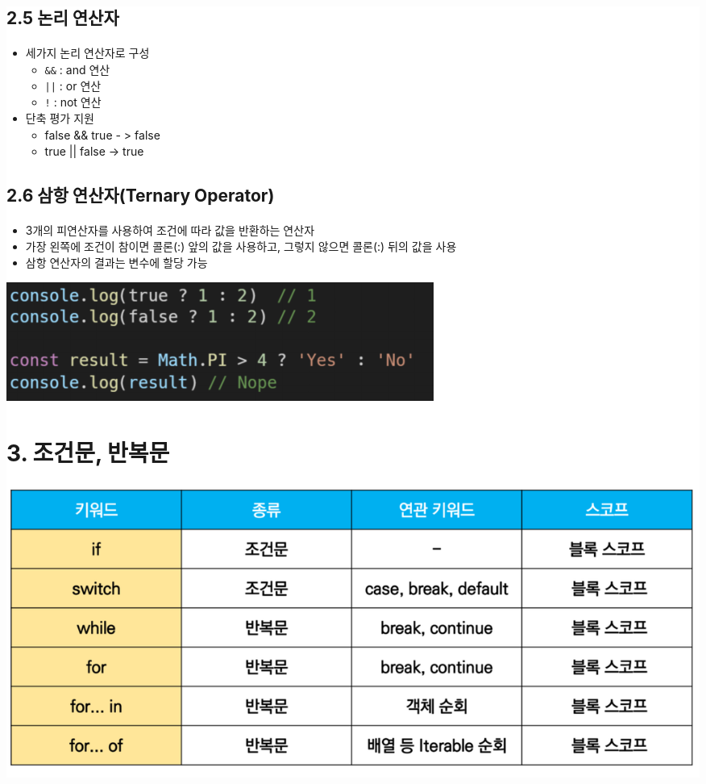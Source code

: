 
## 2.5 논리 연산자

- 세가지 논리 연산자로 구성
  - `&&` : and 연산
  - `||` : or 연산
  - `!` : not 연산
- 단축 평가 지원
  - false && true - > false
  - true || false -> true



## 2.6 삼항 연산자(Ternary Operator)

- 3개의 피연산자를 사용하여 조건에 따라 값을 반환하는 연산자
- 가장 왼쪽에 조건이 참이면 콜론(:) 앞의 값을 사용하고, 그렇지 않으면 콜론(:) 뒤의 값을 사용
- 삼항 연산자의 결과는 변수에 할당 가능

![](../images/d76468b9-a143-4ce0-8389-e462345edc3a-image-20210430083339895.png)



# 3. 조건문, 반복문
![](../images/d2ce1300-800f-4969-b285-8c0f835f936d-image-20210430091828880.png)
